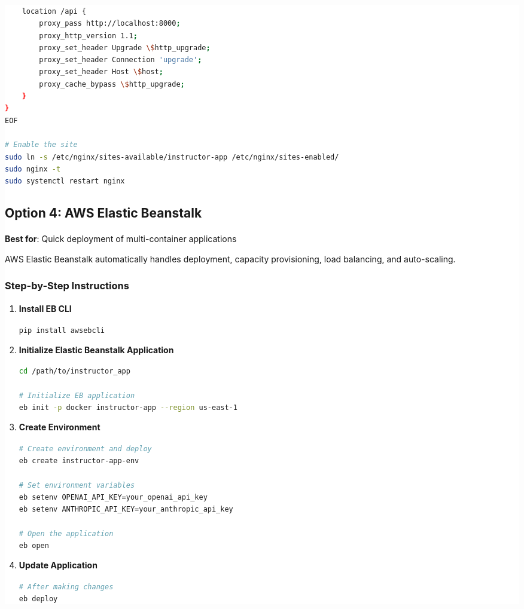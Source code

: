    ```bash
       location /api {
           proxy_pass http://localhost:8000;
           proxy_http_version 1.1;
           proxy_set_header Upgrade \$http_upgrade;
           proxy_set_header Connection 'upgrade';
           proxy_set_header Host \$host;
           proxy_cache_bypass \$http_upgrade;
       }
   }
   EOF
   
   # Enable the site
   sudo ln -s /etc/nginx/sites-available/instructor-app /etc/nginx/sites-enabled/
   sudo nginx -t
   sudo systemctl restart nginx
   ```

## Option 4: AWS Elastic Beanstalk

**Best for**: Quick deployment of multi-container applications

AWS Elastic Beanstalk automatically handles deployment, capacity provisioning, load balancing, and auto-scaling.

### Step-by-Step Instructions

1. **Install EB CLI**
   ```bash
   pip install awsebcli
   ```

2. **Initialize Elastic Beanstalk Application**
   ```bash
   cd /path/to/instructor_app
   
   # Initialize EB application
   eb init -p docker instructor-app --region us-east-1
   ```

3. **Create Environment**
   ```bash
   # Create environment and deploy
   eb create instructor-app-env
   
   # Set environment variables
   eb setenv OPENAI_API_KEY=your_openai_api_key
   eb setenv ANTHROPIC_API_KEY=your_anthropic_api_key
   
   # Open the application
   eb open
   ```

4. **Update Application**
   ```bash
   # After making changes
   eb deploy
   ```
